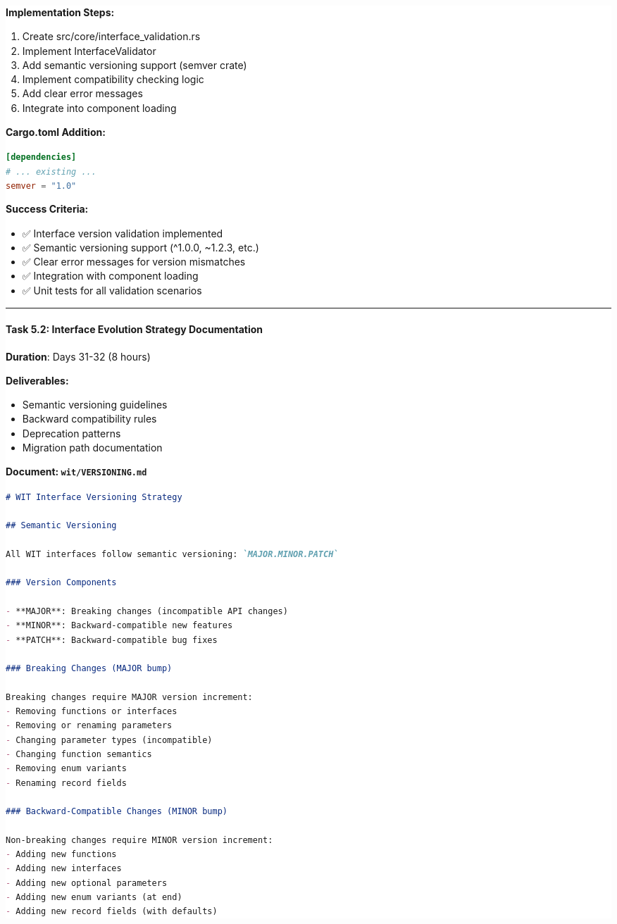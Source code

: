 **Implementation Steps:**
1. Create src/core/interface_validation.rs
2. Implement InterfaceValidator
3. Add semantic versioning support (semver crate)
4. Implement compatibility checking logic
5. Add clear error messages
6. Integrate into component loading

**Cargo.toml Addition:**
```toml
[dependencies]
# ... existing ...
semver = "1.0"
```

**Success Criteria:**
- ✅ Interface version validation implemented
- ✅ Semantic versioning support (^1.0.0, ~1.2.3, etc.)
- ✅ Clear error messages for version mismatches
- ✅ Integration with component loading
- ✅ Unit tests for all validation scenarios

---

#### Task 5.2: Interface Evolution Strategy Documentation
**Duration**: Days 31-32 (8 hours)

**Deliverables:**
- Semantic versioning guidelines
- Backward compatibility rules
- Deprecation patterns
- Migration path documentation

**Document: `wit/VERSIONING.md`**
```markdown
# WIT Interface Versioning Strategy

## Semantic Versioning

All WIT interfaces follow semantic versioning: `MAJOR.MINOR.PATCH`

### Version Components

- **MAJOR**: Breaking changes (incompatible API changes)
- **MINOR**: Backward-compatible new features
- **PATCH**: Backward-compatible bug fixes

### Breaking Changes (MAJOR bump)

Breaking changes require MAJOR version increment:
- Removing functions or interfaces
- Removing or renaming parameters
- Changing parameter types (incompatible)
- Changing function semantics
- Removing enum variants
- Renaming record fields

### Backward-Compatible Changes (MINOR bump)

Non-breaking changes require MINOR version increment:
- Adding new functions
- Adding new interfaces
- Adding new optional parameters
- Adding new enum variants (at end)
- Adding new record fields (with defaults)

```